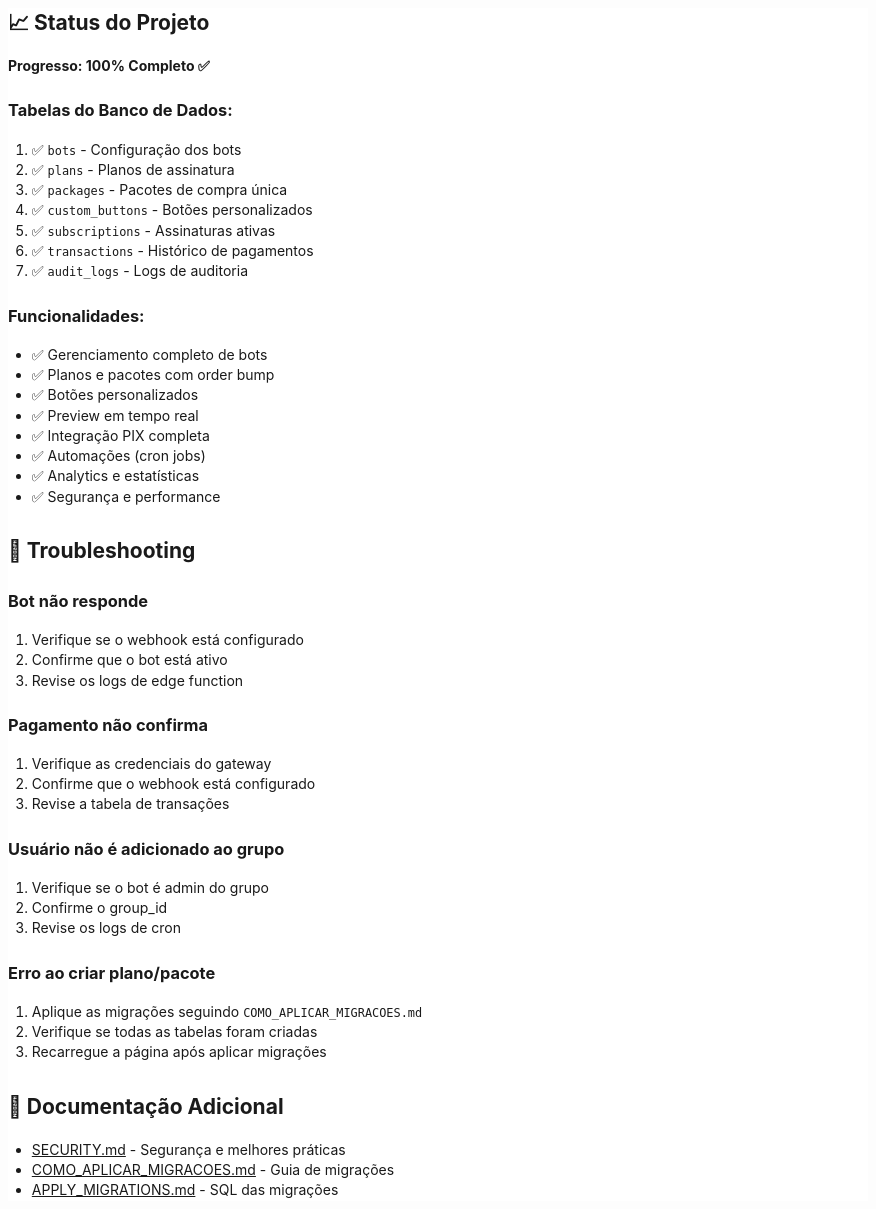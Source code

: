 ## 📈 Status do Projeto

**Progresso: 100% Completo ✅**

### Tabelas do Banco de Dados:
1. ✅ `bots` - Configuração dos bots
2. ✅ `plans` - Planos de assinatura
3. ✅ `packages` - Pacotes de compra única
4. ✅ `custom_buttons` - Botões personalizados
5. ✅ `subscriptions` - Assinaturas ativas
6. ✅ `transactions` - Histórico de pagamentos
7. ✅ `audit_logs` - Logs de auditoria

### Funcionalidades:
- ✅ Gerenciamento completo de bots
- ✅ Planos e pacotes com order bump
- ✅ Botões personalizados
- ✅ Preview em tempo real
- ✅ Integração PIX completa
- ✅ Automações (cron jobs)
- ✅ Analytics e estatísticas
- ✅ Segurança e performance

## 🐛 Troubleshooting

### Bot não responde
1. Verifique se o webhook está configurado
2. Confirme que o bot está ativo
3. Revise os logs de edge function

### Pagamento não confirma
1. Verifique as credenciais do gateway
2. Confirme que o webhook está configurado
3. Revise a tabela de transações

### Usuário não é adicionado ao grupo
1. Verifique se o bot é admin do grupo
2. Confirme o group_id
3. Revise os logs de cron

### Erro ao criar plano/pacote
1. Aplique as migrações seguindo `COMO_APLICAR_MIGRACOES.md`
2. Verifique se todas as tabelas foram criadas
3. Recarregue a página após aplicar migrações

## 📄 Documentação Adicional

- [SECURITY.md](./SECURITY.md) - Segurança e melhores práticas
- [COMO_APLICAR_MIGRACOES.md](./COMO_APLICAR_MIGRACOES.md) - Guia de migrações
- [APPLY_MIGRATIONS.md](./APPLY_MIGRATIONS.md) - SQL das migrações
